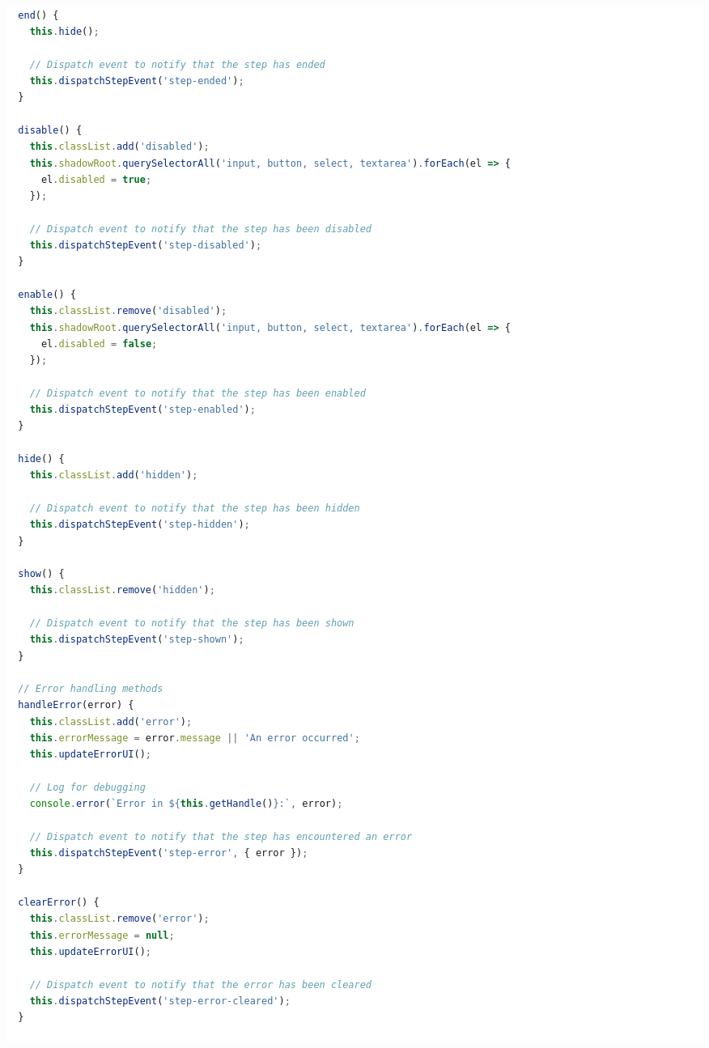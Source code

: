 ```javascript
  end() {
    this.hide();
    
    // Dispatch event to notify that the step has ended
    this.dispatchStepEvent('step-ended');
  }
  
  disable() {
    this.classList.add('disabled');
    this.shadowRoot.querySelectorAll('input, button, select, textarea').forEach(el => {
      el.disabled = true;
    });
    
    // Dispatch event to notify that the step has been disabled
    this.dispatchStepEvent('step-disabled');
  }
  
  enable() {
    this.classList.remove('disabled');
    this.shadowRoot.querySelectorAll('input, button, select, textarea').forEach(el => {
      el.disabled = false;
    });
    
    // Dispatch event to notify that the step has been enabled
    this.dispatchStepEvent('step-enabled');
  }
  
  hide() {
    this.classList.add('hidden');
    
    // Dispatch event to notify that the step has been hidden
    this.dispatchStepEvent('step-hidden');
  }
  
  show() {
    this.classList.remove('hidden');
    
    // Dispatch event to notify that the step has been shown
    this.dispatchStepEvent('step-shown');
  }
  
  // Error handling methods
  handleError(error) {
    this.classList.add('error');
    this.errorMessage = error.message || 'An error occurred';
    this.updateErrorUI();
    
    // Log for debugging
    console.error(`Error in ${this.getHandle()}:`, error);
    
    // Dispatch event to notify that the step has encountered an error
    this.dispatchStepEvent('step-error', { error });
  }
  
  clearError() {
    this.classList.remove('error');
    this.errorMessage = null;
    this.updateErrorUI();
    
    // Dispatch event to notify that the error has been cleared
    this.dispatchStepEvent('step-error-cleared');
  }
  
```